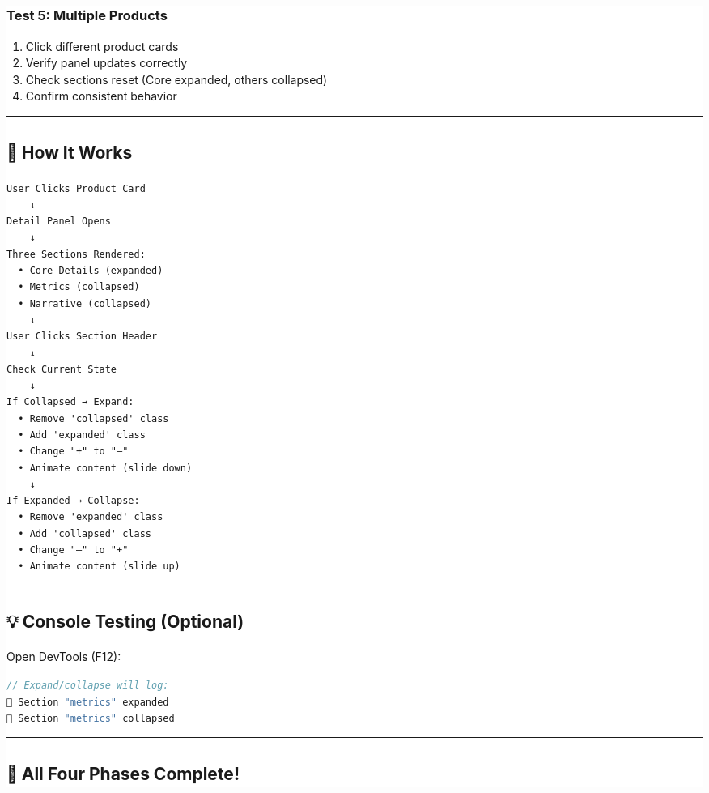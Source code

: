 ### Test 5: Multiple Products
1. Click different product cards
2. Verify panel updates correctly
3. Check sections reset (Core expanded, others collapsed)
4. Confirm consistent behavior

---

## 🔄 How It Works

```
User Clicks Product Card
    ↓
Detail Panel Opens
    ↓
Three Sections Rendered:
  • Core Details (expanded)
  • Metrics (collapsed)
  • Narrative (collapsed)
    ↓
User Clicks Section Header
    ↓
Check Current State
    ↓
If Collapsed → Expand:
  • Remove 'collapsed' class
  • Add 'expanded' class
  • Change "+" to "–"
  • Animate content (slide down)
    ↓
If Expanded → Collapse:
  • Remove 'expanded' class
  • Add 'collapsed' class
  • Change "–" to "+"
  • Animate content (slide up)
```

---

## 💡 Console Testing (Optional)

Open DevTools (F12):

```javascript
// Expand/collapse will log:
📂 Section "metrics" expanded
📂 Section "metrics" collapsed
```

---

## 🎊 All Four Phases Complete!
